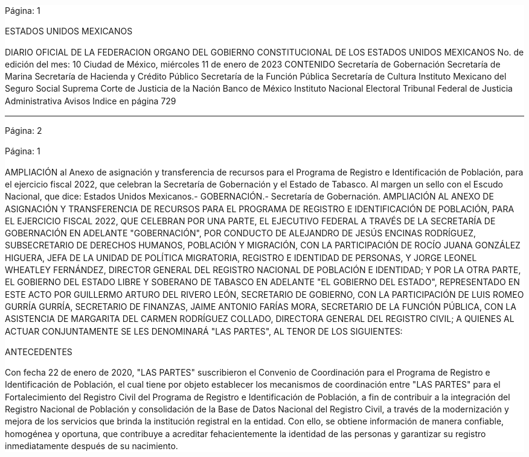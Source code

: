 Página: 1

ESTADOS UNIDOS MEXICANOS

DIARIO OFICIAL
DE LA FEDERACION
ORGANO DEL GOBIERNO CONSTITUCIONAL DE LOS ESTADOS UNIDOS MEXICANOS
No. de edición del mes: 10
Ciudad de México, miércoles 11 de enero de 2023
CONTENIDO
Secretaría de Gobernación
Secretaría de Marina
Secretaría de Hacienda y Crédito Público
Secretaría de la Función Pública
Secretaría de Cultura
Instituto Mexicano del Seguro Social
Suprema Corte de Justicia de la Nación
Banco de México
Instituto Nacional Electoral
Tribunal Federal de Justicia Administrativa
Avisos
Indice en página 729


---

Página: 2

Página: 1

AMPLIACIÓN al Anexo de asignación y transferencia de recursos para el Programa de Registro e Identificación de Población, para el ejercicio fiscal 2022, que celebran la Secretaría de Gobernación y el Estado de Tabasco.
Al margen un sello con el Escudo Nacional, que dice: Estados Unidos Mexicanos.- GOBERNACIÓN.-
Secretaría de Gobernación.
AMPLIACIÓN AL ANEXO DE ASIGNACIÓN Y TRANSFERENCIA DE RECURSOS PARA EL PROGRAMA DE
REGISTRO E IDENTIFICACIÓN DE POBLACIÓN, PARA EL EJERCICIO FISCAL 2022, QUE CELEBRAN POR UNA
PARTE, EL EJECUTIVO FEDERAL A TRAVÉS DE LA SECRETARÍA DE GOBERNACIÓN EN ADELANTE
"GOBERNACIÓN", POR CONDUCTO DE ALEJANDRO DE JESÚS ENCINAS RODRÍGUEZ, SUBSECRETARIO DE
DERECHOS HUMANOS, POBLACIÓN Y MIGRACIÓN, CON LA PARTICIPACIÓN DE ROCÍO JUANA GONZÁLEZ
HIGUERA, JEFA DE LA UNIDAD DE POLÍTICA MIGRATORIA, REGISTRO E IDENTIDAD DE PERSONAS, Y JORGE
LEONEL WHEATLEY FERNÁNDEZ, DIRECTOR GENERAL DEL REGISTRO NACIONAL DE POBLACIÓN E IDENTIDAD;
Y POR LA OTRA PARTE, EL GOBIERNO DEL ESTADO LIBRE Y SOBERANO DE TABASCO EN ADELANTE
"EL GOBIERNO DEL ESTADO", REPRESENTADO EN ESTE ACTO POR GUILLERMO ARTURO DEL RIVERO LEÓN,
SECRETARIO DE GOBIERNO, CON LA PARTICIPACIÓN DE LUIS ROMEO GURRÍA GURRÍA, SECRETARIO DE
FINANZAS, JAIME ANTONIO FARÍAS MORA, SECRETARIO DE LA FUNCIÓN PÚBLICA, CON LA ASISTENCIA DE
MARGARITA DEL CARMEN RODRÍGUEZ COLLADO, DIRECTORA GENERAL DEL REGISTRO CIVIL; A QUIENES AL
ACTUAR CONJUNTAMENTE SE LES DENOMINARÁ "LAS PARTES", AL TENOR DE LOS SIGUIENTES:

ANTECEDENTES

Con fecha 22 de enero de 2020, "LAS PARTES" suscribieron el Convenio de Coordinación para el
Programa de Registro e Identificación de Población, el cual tiene por objeto establecer los mecanismos de
coordinación entre "LAS PARTES" para el Fortalecimiento del Registro Civil del Programa de Registro e
Identificación de Población, a fin de contribuir a la integración del Registro Nacional de Población y
consolidación de la Base de Datos Nacional del Registro Civil, a través de la modernización y mejora de los
servicios que brinda la institución registral en la entidad. Con ello, se obtiene información de manera confiable,
homogénea y oportuna, que contribuye a acreditar fehacientemente la identidad de las personas y garantizar
su registro inmediatamente después de su nacimiento.
